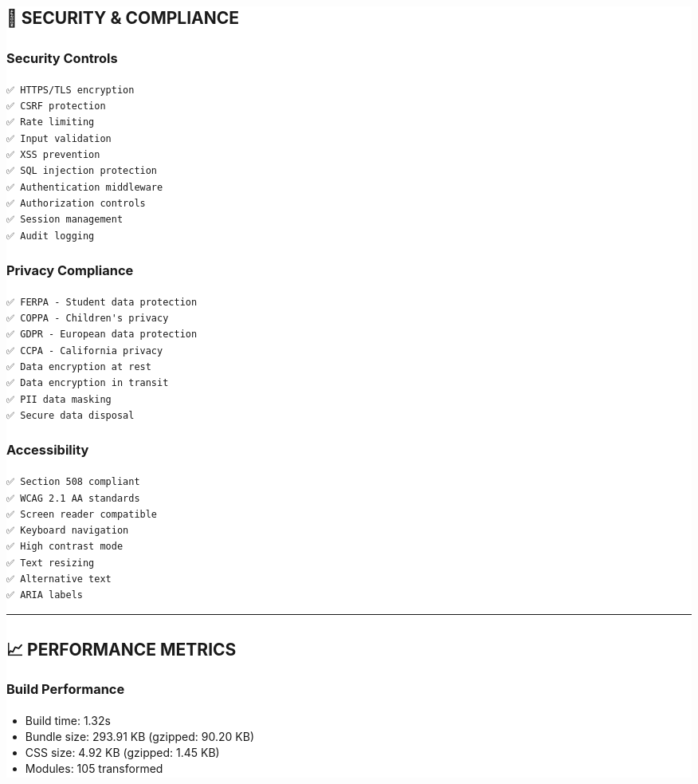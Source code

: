 
## 🔐 SECURITY & COMPLIANCE

### **Security Controls**
```
✅ HTTPS/TLS encryption
✅ CSRF protection
✅ Rate limiting
✅ Input validation
✅ XSS prevention
✅ SQL injection protection
✅ Authentication middleware
✅ Authorization controls
✅ Session management
✅ Audit logging
```

### **Privacy Compliance**
```
✅ FERPA - Student data protection
✅ COPPA - Children's privacy
✅ GDPR - European data protection
✅ CCPA - California privacy
✅ Data encryption at rest
✅ Data encryption in transit
✅ PII data masking
✅ Secure data disposal
```

### **Accessibility**
```
✅ Section 508 compliant
✅ WCAG 2.1 AA standards
✅ Screen reader compatible
✅ Keyboard navigation
✅ High contrast mode
✅ Text resizing
✅ Alternative text
✅ ARIA labels
```

---

## 📈 PERFORMANCE METRICS

### **Build Performance**
- Build time: 1.32s
- Bundle size: 293.91 KB (gzipped: 90.20 KB)
- CSS size: 4.92 KB (gzipped: 1.45 KB)
- Modules: 105 transformed
